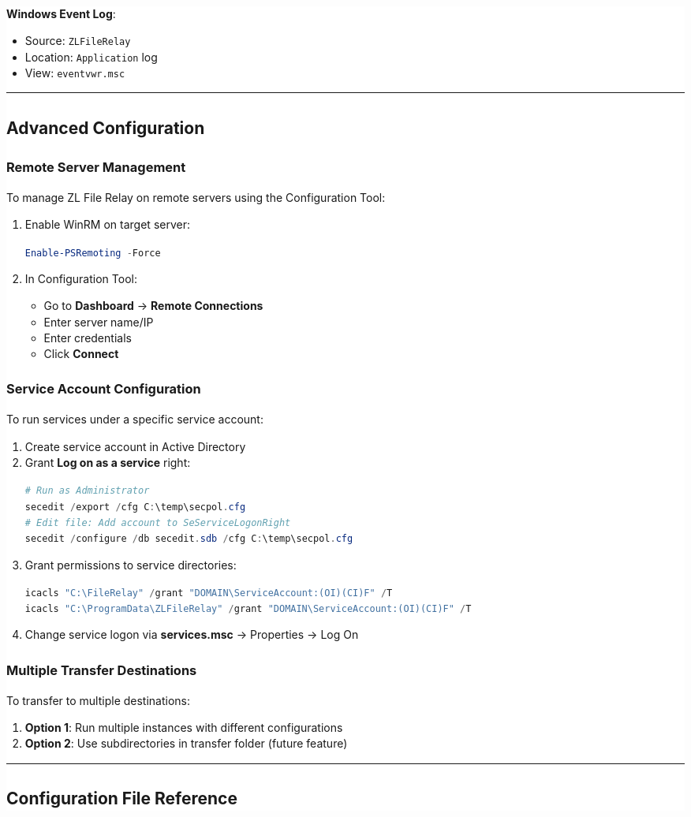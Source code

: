 **Windows Event Log**:
- Source: `ZLFileRelay`
- Location: `Application` log
- View: `eventvwr.msc`

---

## Advanced Configuration

### Remote Server Management

To manage ZL File Relay on remote servers using the Configuration Tool:

1. Enable WinRM on target server:
   ```powershell
   Enable-PSRemoting -Force
   ```

2. In Configuration Tool:
   - Go to **Dashboard** → **Remote Connections**
   - Enter server name/IP
   - Enter credentials
   - Click **Connect**

### Service Account Configuration

To run services under a specific service account:

1. Create service account in Active Directory
2. Grant **Log on as a service** right:
   ```powershell
   # Run as Administrator
   secedit /export /cfg C:\temp\secpol.cfg
   # Edit file: Add account to SeServiceLogonRight
   secedit /configure /db secedit.sdb /cfg C:\temp\secpol.cfg
   ```
3. Grant permissions to service directories:
   ```powershell
   icacls "C:\FileRelay" /grant "DOMAIN\ServiceAccount:(OI)(CI)F" /T
   icacls "C:\ProgramData\ZLFileRelay" /grant "DOMAIN\ServiceAccount:(OI)(CI)F" /T
   ```
4. Change service logon via **services.msc** → Properties → Log On

### Multiple Transfer Destinations

To transfer to multiple destinations:

1. **Option 1**: Run multiple instances with different configurations
2. **Option 2**: Use subdirectories in transfer folder (future feature)

---

## Configuration File Reference
